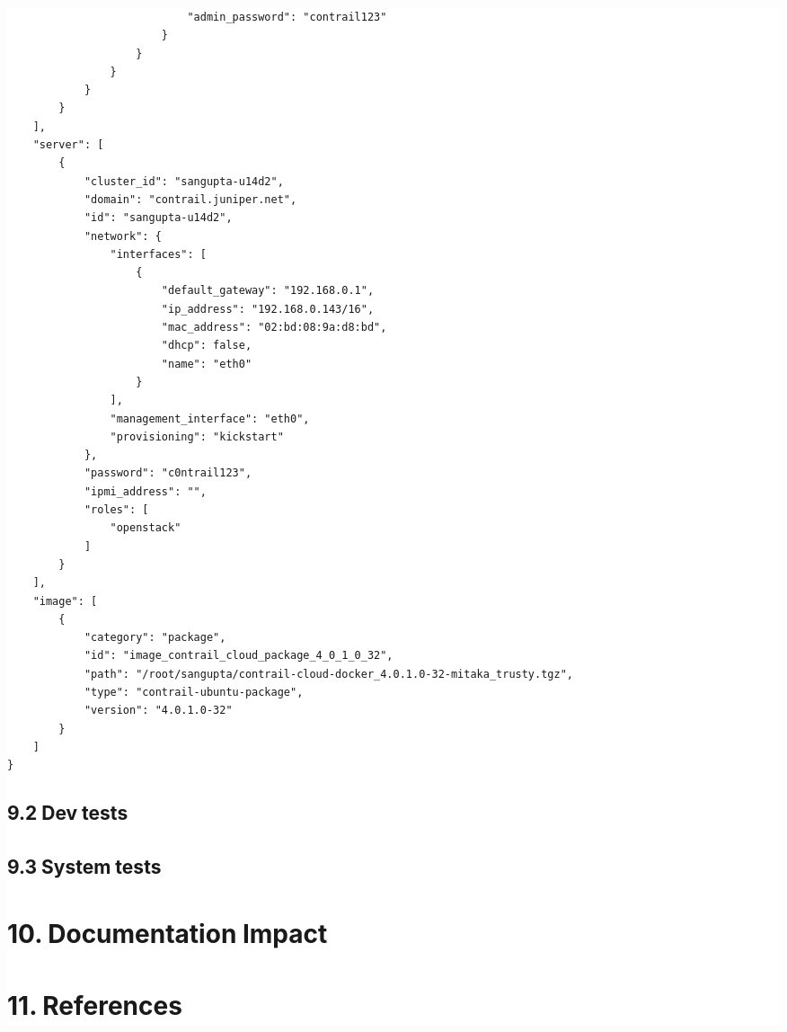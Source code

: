 ```
                            "admin_password": "contrail123"
                        }
                    }
                }
            }
        }
    ],
    "server": [
        {
            "cluster_id": "sangupta-u14d2",
            "domain": "contrail.juniper.net",
            "id": "sangupta-u14d2",
            "network": {
                "interfaces": [
                    {
                        "default_gateway": "192.168.0.1",
                        "ip_address": "192.168.0.143/16",
                        "mac_address": "02:bd:08:9a:d8:bd",
                        "dhcp": false,
                        "name": "eth0"
                    }
                ],
                "management_interface": "eth0",
                "provisioning": "kickstart"
            },
            "password": "c0ntrail123",
            "ipmi_address": "",
            "roles": [
                "openstack"
            ]
        }
    ],
    "image": [
        {
            "category": "package",
            "id": "image_contrail_cloud_package_4_0_1_0_32",
            "path": "/root/sangupta/contrail-cloud-docker_4.0.1.0-32-mitaka_trusty.tgz",
            "type": "contrail-ubuntu-package",
            "version": "4.0.1.0-32"
        }
    ]
}
```

## 9.2 Dev tests
## 9.3 System tests

# 10. Documentation Impact

# 11. References


